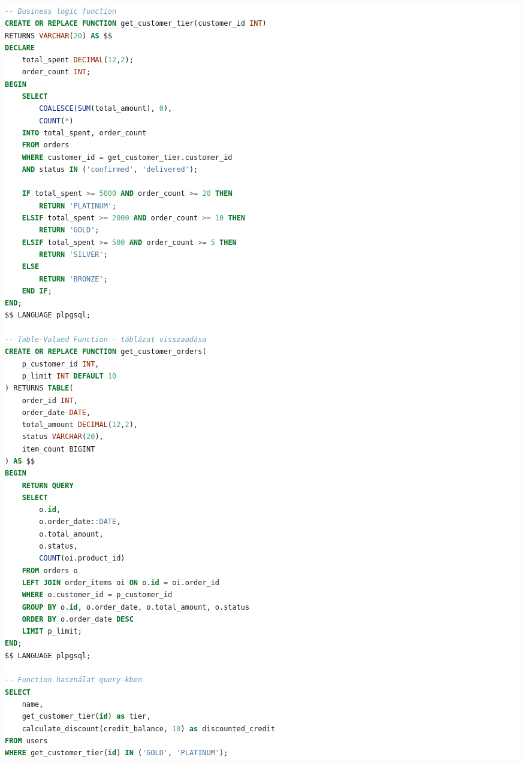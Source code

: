 ```sql
-- Business logic function
CREATE OR REPLACE FUNCTION get_customer_tier(customer_id INT) 
RETURNS VARCHAR(20) AS $$
DECLARE
    total_spent DECIMAL(12,2);
    order_count INT;
BEGIN
    SELECT 
        COALESCE(SUM(total_amount), 0),
        COUNT(*)
    INTO total_spent, order_count
    FROM orders 
    WHERE customer_id = get_customer_tier.customer_id 
    AND status IN ('confirmed', 'delivered');
    
    IF total_spent >= 5000 AND order_count >= 20 THEN
        RETURN 'PLATINUM';
    ELSIF total_spent >= 2000 AND order_count >= 10 THEN
        RETURN 'GOLD';
    ELSIF total_spent >= 500 AND order_count >= 5 THEN
        RETURN 'SILVER';
    ELSE
        RETURN 'BRONZE';
    END IF;
END;
$$ LANGUAGE plpgsql;

-- Table-Valued Function - táblázat visszaadása
CREATE OR REPLACE FUNCTION get_customer_orders(
    p_customer_id INT,
    p_limit INT DEFAULT 10
) RETURNS TABLE(
    order_id INT,
    order_date DATE,
    total_amount DECIMAL(12,2),
    status VARCHAR(20),
    item_count BIGINT
) AS $$
BEGIN
    RETURN QUERY
    SELECT 
        o.id,
        o.order_date::DATE,
        o.total_amount,
        o.status,
        COUNT(oi.product_id)
    FROM orders o
    LEFT JOIN order_items oi ON o.id = oi.order_id
    WHERE o.customer_id = p_customer_id
    GROUP BY o.id, o.order_date, o.total_amount, o.status
    ORDER BY o.order_date DESC
    LIMIT p_limit;
END;
$$ LANGUAGE plpgsql;

-- Function használat query-kben
SELECT 
    name,
    get_customer_tier(id) as tier,
    calculate_discount(credit_balance, 10) as discounted_credit
FROM users 
WHERE get_customer_tier(id) IN ('GOLD', 'PLATINUM');

```